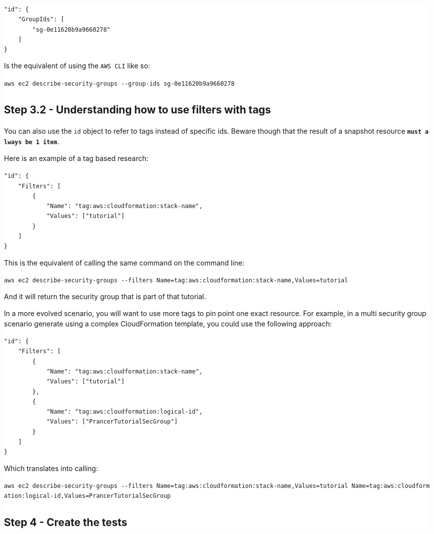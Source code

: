     "id": {
        "GroupIds": [
            "sg-0e11620b9a9660278"
        ]
    }

Is the equivalent of using the `AWS CLI` like so:

    aws ec2 describe-security-groups --group-ids sg-0e11620b9a9660278

## Step 3.2 - Understanding how to use filters with tags

You can also use the `id` object to refer to tags instead of specific ids. Beware though that the result of a snapshot resource **`must always be 1 item`**.

Here is an example of a tag based research:

    "id": {
        "Filters": [
            {
                "Name": "tag:aws:cloudformation:stack-name",
                "Values": ["tutorial"]
            }
        ]
    }

This is the equivalent of calling the same command on the command line:

    aws ec2 describe-security-groups --filters Name=tag:aws:cloudformation:stack-name,Values=tutorial

And it will return the security group that is part of that tutorial. 

In a more evolved scenario, you will want to use more tags to pin point one exact resource. For example, in a multi security group scenario generate using a complex CloudFormation template, you could use the following approach:

    "id": {
        "Filters": [
            {
                "Name": "tag:aws:cloudformation:stack-name",
                "Values": ["tutorial"]
            },
            {
                "Name": "tag:aws:cloudformation:logical-id",
                "Values": ["PrancerTutorialSecGroup"]
            }
        ]
    }

Which translates into calling:

    aws ec2 describe-security-groups --filters Name=tag:aws:cloudformation:stack-name,Values=tutorial Name=tag:aws:cloudformation:logical-id,Values=PrancerTutorialSecGroup

## Step 4 - Create the tests
